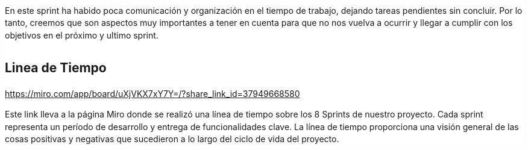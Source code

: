 En este sprint ha habido poca comunicación y organización en el tiempo de trabajo, dejando tareas pendientes sin concluir. Por lo tanto, creemos que son aspectos  muy importantes a tener en cuenta para que no nos vuelva a ocurrir y llegar a cumplir con los objetivos en el próximo y ultimo sprint.

## Linea de Tiempo 

https://miro.com/app/board/uXjVKX7xY7Y=/?share_link_id=37949668580

Este link lleva a la página Miro donde se realizó una línea de tiempo sobre los 8 Sprints de nuestro proyecto. Cada sprint representa un período de desarrollo y entrega de funcionalidades clave. La línea de tiempo proporciona una visión general de las cosas positivas y negativas que sucedieron a lo largo del ciclo de vida del proyecto.